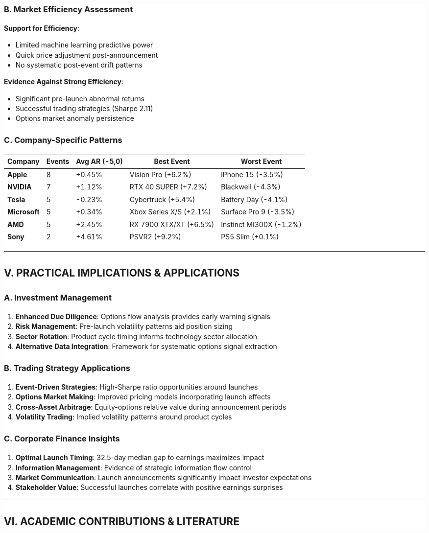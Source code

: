 ### B. Market Efficiency Assessment
**Support for Efficiency**:
- Limited machine learning predictive power
- Quick price adjustment post-announcement
- No systematic post-event drift patterns

**Evidence Against Strong Efficiency**:
- Significant pre-launch abnormal returns
- Successful trading strategies (Sharpe 2.11)
- Options market anomaly persistence

### C. Company-Specific Patterns
| Company | Events | Avg AR (-5,0) | Best Event | Worst Event |
|---------|--------|---------------|------------|-------------|
| **Apple** | 8 | +0.45% | Vision Pro (+6.2%) | iPhone 15 (-3.5%) |
| **NVIDIA** | 7 | +1.12% | RTX 40 SUPER (+7.2%) | Blackwell (-4.3%) |
| **Tesla** | 5 | -0.23% | Cybertruck (+5.4%) | Battery Day (-4.1%) |
| **Microsoft** | 5 | +0.34% | Xbox Series X/S (+2.1%) | Surface Pro 9 (-3.5%) |
| **AMD** | 5 | +2.45% | RX 7900 XTX/XT (+6.5%) | Instinct MI300X (-1.2%) |
| **Sony** | 2 | +4.61% | PSVR2 (+9.2%) | PS5 Slim (+0.1%) |

---

## V. PRACTICAL IMPLICATIONS & APPLICATIONS

### A. Investment Management
1. **Enhanced Due Diligence**: Options flow analysis provides early warning signals
2. **Risk Management**: Pre-launch volatility patterns aid position sizing
3. **Sector Rotation**: Product cycle timing informs technology sector allocation
4. **Alternative Data Integration**: Framework for systematic options signal extraction

### B. Trading Strategy Applications
1. **Event-Driven Strategies**: High-Sharpe ratio opportunities around launches
2. **Options Market Making**: Improved pricing models incorporating launch effects
3. **Cross-Asset Arbitrage**: Equity-options relative value during announcement periods
4. **Volatility Trading**: Implied volatility patterns around product cycles

### C. Corporate Finance Insights
1. **Optimal Launch Timing**: 32.5-day median gap to earnings maximizes impact
2. **Information Management**: Evidence of strategic information flow control
3. **Market Communication**: Launch announcements significantly impact investor expectations
4. **Stakeholder Value**: Successful launches correlate with positive earnings surprises

---

## VI. ACADEMIC CONTRIBUTIONS & LITERATURE
